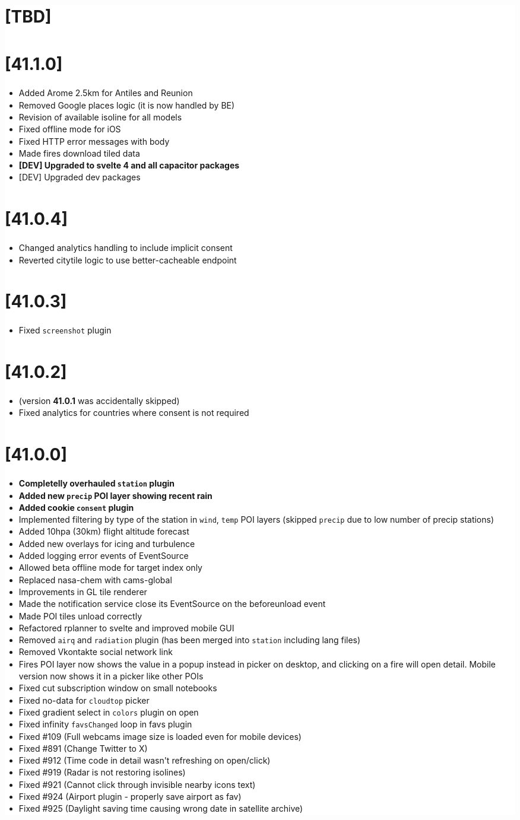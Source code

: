 # [TBD]

# [41.1.0]

-   Added Arome 2.5km for Antiles and Reunion
-   Removed Google places logic (it is now handled by BE)
-   Revision of available isoline for all models
-   Fixed offline mode for iOS
-   Fixed HTTP error messages with body
-   Made fires download tiled data
-   **[DEV] Upgraded to svelte 4 and all capacitor packages**
-   [DEV] Upgraded dev packages

# [41.0.4]

-   Changed analytics handling to include implicit consent
-   Reverted citytile logic to use better-cacheable endpoint

# [41.0.3]

-   Fixed `screenshot` plugin

# [41.0.2]

-   (version **41.0.1** was accidentally skipped)
-   Fixed analytics for countries where consent is not required

# [41.0.0]

-   **Completelly overhauled `station` plugin**
-   **Added new `precip` POI layer showing recent rain**
-   **Added cookie `consent` plugin**
-   Implemented filtering by type of the station in `wind`, `temp` POI layers (skipped `precip` due to low number of precip stations)
-   Added 10hpa (30km) flight altitude forecast
-   Added new overlays for icing and turbulence
-   Added logging error events of EventSource
-   Allowed beta offline mode for target index only
-   Replaced nasa-chem with cams-global
-   Improvements in GL tile renderer
-   Made the notification service close its EventSource on the beforeunload event
-   Made POI tiles unload correctly
-   Refactored rplanner to svelte and improved mobile GUI
-   Removed `airq` and `radiation` plugin (has been merged into `station` including lang files)
-   Removed Vkontakte social network link
-   Fires POI layer now shows the value in a popup instead in picker on desktop, and clicking on a fire will open detail. Mobile version now shows it in a picker like other POIs
-   Fixed cut subscription window on small notebooks
-   Fixed no-data for `cloudtop` picker
-   Fixed gradient select in `colors` plugin on open
-   Fixed infinity `favsChanged` loop in favs plugin
-   Fixed #109 (Full webcams image size is loaded even for mobile devices)
-   Fixed #891 (Change Twitter to X)
-   Fixed #912 (Time code in detail wasn't refreshing on open/click)
-   Fixed #919 (Radar is not restoring isolines)
-   Fixed #921 (Cannot click through invisible nearby icons text)
-   Fixed #924 (Airport plugin - properly save airport as fav)
-   Fixed #925 (Daylight saving time causing wrong date in satellite archive)